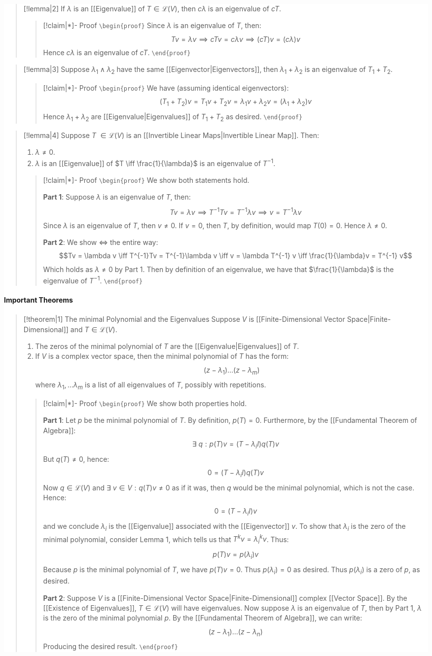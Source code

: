 >[!lemma|2]
>If $\lambda$ is an [[Eigenvalue]] of $T \in \mathcal L (V)$, then $c\lambda$ is an eigenvalue of $cT$.
>>[!claim|*]- Proof
>>`\begin{proof}` 
>>Since $\lambda$ is an eigenvalue of $T$, then: $$Tv = \lambda v \implies cTv = c\lambda v \implies (cT)v = (c \lambda) v$$Hence $c\lambda$ is an eigenvalue of $cT$.
>> `\end{proof}`

>[!lemma|3]
>Suppose $\lambda_1 \; \land \; \lambda_2$ have the same [[Eigenvector|Eigenvectors]], then $\lambda_1 + \lambda_2$ is an eigenvalue of $T_1+T_2$.
>>[!claim|*]- Proof
>>`\begin{proof}`
>>We have (assuming identical eigenvectors): $$(T_1+T_2)v = T_1 v + T_2 v = \lambda_1 v + \lambda_2 v = (\lambda_1 + \lambda_2)v$$Hence $\lambda_1+\lambda_2$ are [[Eigenvalue|Eigenvalues]] of $T_1 + T_2$ as desired.
>>  `\end{proof}`

>[!lemma|4]
>Suppose $T\ \in \mathcal L (V)$ is an [[Invertible Linear Maps|Invertible Linear Map]]. Then:
>1. $\lambda \ne 0$.
>2. $\lambda$ is an [[Eigenvalue]] of $T \iff \frac{1}{\lambda}$ is an eigenvalue of $T^{-1}$.
>
>>[!claim|*]- Proof
>>`\begin{proof}` We show both statements hold.
>>
>>**Part 1**: Suppose $\lambda$ is an eigenvalue of $T$, then: $$Tv = \lambda v \implies T^{-1}Tv = T^{-1}\lambda v \implies v =T^{-1}\lambda v$$Since $\lambda$ is an eigenvalue of $T$, then $v \ne 0$. If $v =0$, then $T$, by definition, would map $T(0) = 0$. Hence $\lambda \ne 0$.
>>
>>**Part 2**: We show $\iff$ the entire way: $$Tv = \lambda v \iff T^{-1}Tv = T^{-1}\lambda v \iff v = \lambda T^{-1} v \iff \frac{1}{\lambda}v = T^{-1} v$$Which holds as $\lambda \ne 0$ by Part $1$. Then by definition of an eigenvalue, we have that $\frac{1}{\lambda}$ is the eigenvalue of $T^{-1}$.
>>  `\end{proof}`
#### Important Theorems
>[!theorem|1] The minimal Polynomial and the Eigenvalues
>Suppose $V$ is [[Finite-Dimensional Vector Space|Finite-Dimensional]] and $T \in \mathcal L (V)$.
>1. The zeros of the minimal polynomial of $T$ are the [[Eigenvalue|Eigenvalues]] of $T$.
>2. If $V$ is a complex vector space, then the minimal polynomial of $T$ has the form: $$(z-\lambda_1)\dots(z-\lambda_m)$$where $\lambda_1, \dots \lambda_m$ is a list of all eigenvalues of $T$, possibly with repetitions.
>
>>[!claim|*]- Proof
>>`\begin{proof}`  We show both properties hold.
>>
>>**Part 1**: Let $p$ be the minimal polynomial of $T$. By definition, $p(T) = 0$. Furthermore, by the [[Fundamental Theorem of Algebra]]: $$\exists \: q: p(T)v = (T-\lambda_i I)q(T)v$$But $q(T) \ne 0$, hence:$$0 = (T- \lambda_i I)q(T)v$$Now $q \in \mathcal L (V)$ and $\exists \: v \in V: q(T)v \ne 0$ as if it was, then $q$ would be the minimal polynomial, which is not the case. Hence: $$0 = (T- \lambda_i I) v$$and we conclude $\lambda_i$ is the [[Eigenvalue]] associated with the [[Eigenvector]] $v$. To show that $\lambda_i$ is the zero of the minimal polynomial, consider Lemma 1, which tells us that $T^k v = \lambda_i^k v$. Thus: $$p(T)v = p(\lambda_i)v$$Because $p$ is the minimal polynomial of $T$, we have $p(T)v = 0$. Thus $p(\lambda_i) = 0$ as desired. Thus $p(\lambda_i)$ is a zero of $p$, as desired.
>>
>>**Part 2**: Suppose $V$ is a [[Finite-Dimensional Vector Space|Finite-Dimensional]] complex [[Vector Space]]. By the [[Existence of Eigenvalues]], $T \in \mathcal L (V)$ will have eigenvalues. Now suppose $\lambda$ is an eigenvalue of $T$, then by Part 1, $\lambda$ is the zero of the minimal polynomial $p$. By the [[Fundamental Theorem of Algebra]], we can write: $$(z- \lambda_1)\dots (z-\lambda_n)$$Producing the desired result.
>>`\end{proof}`
